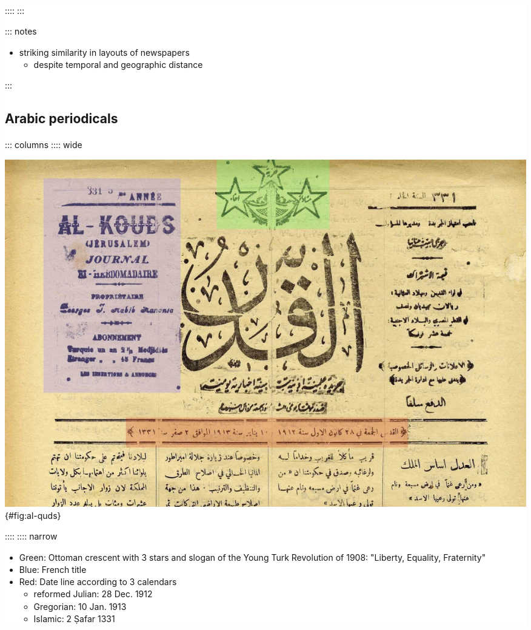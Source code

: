 ::::
:::




::: notes

- striking similarity in layouts of newspapers
    + despite temporal and geographic distance

:::

## Arabic periodicals

::: columns
:::: wide

![Front page of *al-Quds* #331, 10 Jan. 1913, Jerusalem](../../assets/OpenArabicPE/front-pages/al-quds-v_5-i_331_annotated.jpg){#fig:al-quds}

::::
:::: narrow

- Green: Ottoman crescent with 3 stars and slogan of the Young Turk Revolution of 1908: "Liberty, Equality, Fraternity"
- Blue: French title
- Red: Date line according to 3 calendars
    + reformed Julian: 28 Dec. 1912
    + Gregorian: 10 Jan. 1913
    + Islamic: 2 Ṣafar 1331
